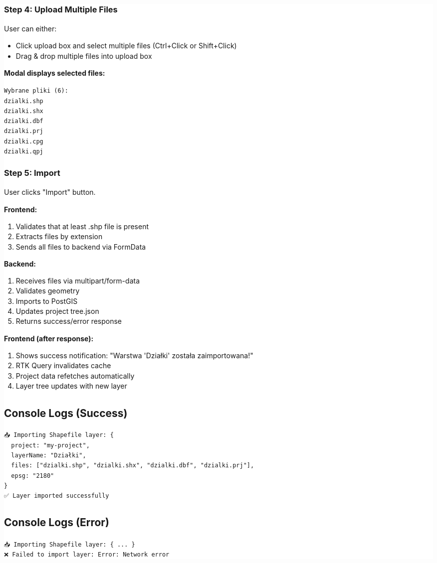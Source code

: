 ### Step 4: Upload Multiple Files
User can either:
- Click upload box and select multiple files (Ctrl+Click or Shift+Click)
- Drag & drop multiple files into upload box

**Modal displays selected files:**
```
Wybrane pliki (6):
dzialki.shp
dzialki.shx
dzialki.dbf
dzialki.prj
dzialki.cpg
dzialki.qpj
```

### Step 5: Import
User clicks "Import" button.

**Frontend:**
1. Validates that at least .shp file is present
2. Extracts files by extension
3. Sends all files to backend via FormData

**Backend:**
1. Receives files via multipart/form-data
2. Validates geometry
3. Imports to PostGIS
4. Updates project tree.json
5. Returns success/error response

**Frontend (after response):**
1. Shows success notification: "Warstwa 'Działki' została zaimportowana!"
2. RTK Query invalidates cache
3. Project data refetches automatically
4. Layer tree updates with new layer

## Console Logs (Success)

```
📥 Importing Shapefile layer: {
  project: "my-project",
  layerName: "Działki",
  files: ["dzialki.shp", "dzialki.shx", "dzialki.dbf", "dzialki.prj"],
  epsg: "2180"
}
✅ Layer imported successfully
```

## Console Logs (Error)

```
📥 Importing Shapefile layer: { ... }
❌ Failed to import layer: Error: Network error
```
